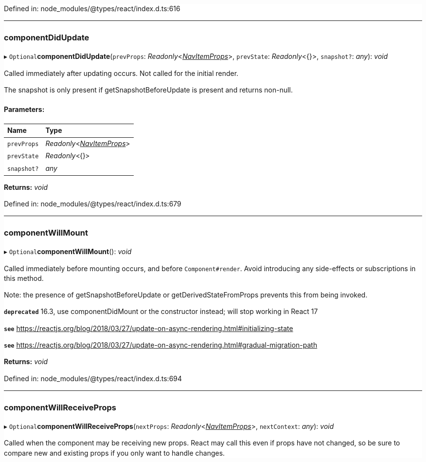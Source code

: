 Defined in: node_modules/@types/react/index.d.ts:616

___

### componentDidUpdate

▸ `Optional`**componentDidUpdate**(`prevProps`: *Readonly*<[*NavItemProps*](../modules/tooltip.md#navitemprops)\>, `prevState`: *Readonly*<{}\>, `snapshot?`: *any*): *void*

Called immediately after updating occurs. Not called for the initial render.

The snapshot is only present if getSnapshotBeforeUpdate is present and returns non-null.

#### Parameters:

Name | Type |
:------ | :------ |
`prevProps` | *Readonly*<[*NavItemProps*](../modules/tooltip.md#navitemprops)\> |
`prevState` | *Readonly*<{}\> |
`snapshot?` | *any* |

**Returns:** *void*

Defined in: node_modules/@types/react/index.d.ts:679

___

### componentWillMount

▸ `Optional`**componentWillMount**(): *void*

Called immediately before mounting occurs, and before `Component#render`.
Avoid introducing any side-effects or subscriptions in this method.

Note: the presence of getSnapshotBeforeUpdate or getDerivedStateFromProps
prevents this from being invoked.

**`deprecated`** 16.3, use componentDidMount or the constructor instead; will stop working in React 17

**`see`** https://reactjs.org/blog/2018/03/27/update-on-async-rendering.html#initializing-state

**`see`** https://reactjs.org/blog/2018/03/27/update-on-async-rendering.html#gradual-migration-path

**Returns:** *void*

Defined in: node_modules/@types/react/index.d.ts:694

___

### componentWillReceiveProps

▸ `Optional`**componentWillReceiveProps**(`nextProps`: *Readonly*<[*NavItemProps*](../modules/tooltip.md#navitemprops)\>, `nextContext`: *any*): *void*

Called when the component may be receiving new props.
React may call this even if props have not changed, so be sure to compare new and existing
props if you only want to handle changes.
